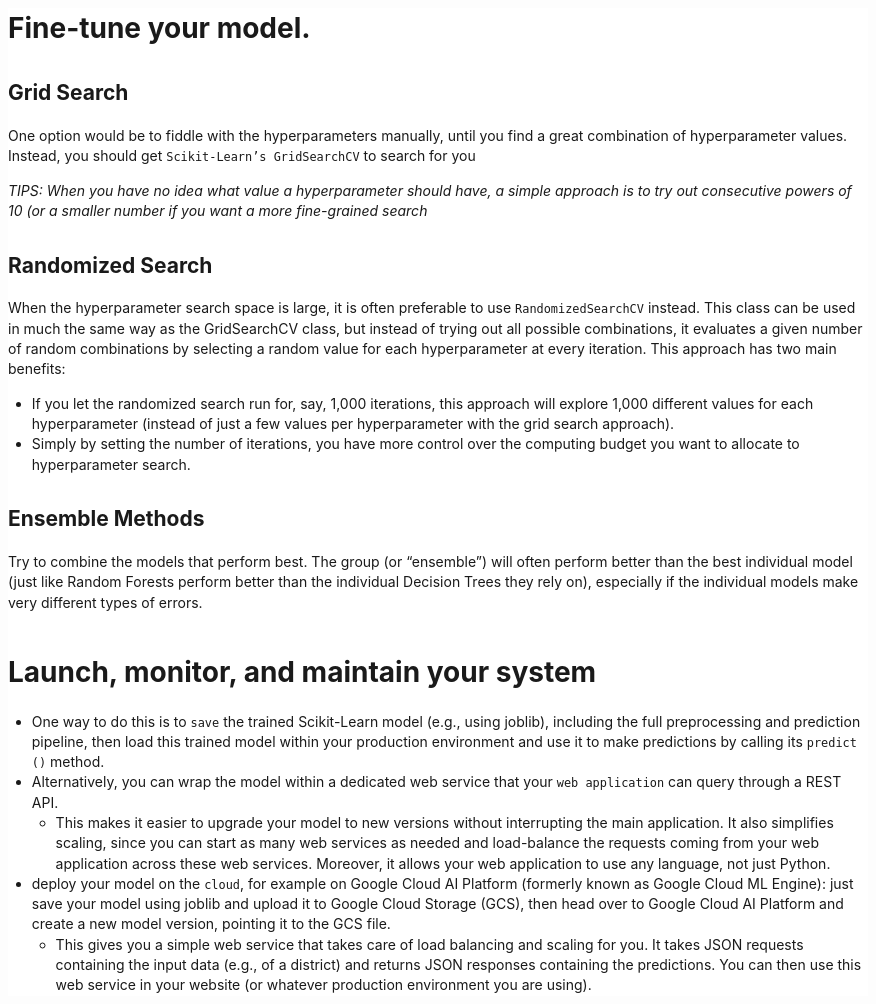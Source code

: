 # Fine-tune your model.

## Grid Search

One option would be to fiddle with the hyperparameters manually, until you find a great combination of hyperparameter values. Instead, you should get `Scikit-Learn’s GridSearchCV` to search for you

*TIPS: When you have no idea what value a hyperparameter should have, a simple approach is to try out consecutive powers of 10 (or a smaller number if you want a more fine-grained search*

## Randomized Search

When the hyperparameter search space is large, it is often preferable to use `RandomizedSearchCV` instead. This class can be used in much the same way as the GridSearchCV class, but instead of trying out all possible combinations, it evaluates a given number of random combinations by selecting a random value for each hyperparameter at every iteration. This approach has two main benefits:

- If you let the randomized search run for, say, 1,000 iterations, this approach will explore 1,000 different values for each hyperparameter (instead of just a few values per hyperparameter with the grid search approach).
- Simply by setting the number of iterations, you have more control over the computing budget you want to allocate to hyperparameter search.

## Ensemble Methods

Try to combine the models that perform best. The group (or “ensemble”) will often perform better than the best individual model (just like Random Forests perform better than the individual Decision Trees they rely on), especially if the individual models make very different types of errors.

# Launch, monitor, and maintain your system

- One way to do this is to `save` the trained Scikit-Learn model (e.g., using joblib), including the full preprocessing and prediction pipeline, then load this trained model within your production environment and use it to make predictions by calling its `predict()` method.
- Alternatively, you can wrap the model within a dedicated web service that your `web application` can query through a REST API.
  - This makes it easier to upgrade your model to new versions without interrupting the main application. It also simplifies scaling, since you can start as many web services as needed and load-balance the requests coming from your web application across these web services. Moreover, it allows your web application to use any language, not just Python.
- deploy your model on the `cloud`, for example on Google Cloud AI Platform (formerly known as Google Cloud ML Engine): just save your model using joblib and upload it to Google Cloud Storage (GCS), then head over to Google Cloud AI Platform and create a new model version, pointing it to the GCS file.
  - This gives you a simple web service that takes care of load balancing and scaling for you. It takes JSON requests containing the input data (e.g., of a district) and returns JSON responses containing the predictions. You can then use this web service in your website (or whatever production environment you are using).
